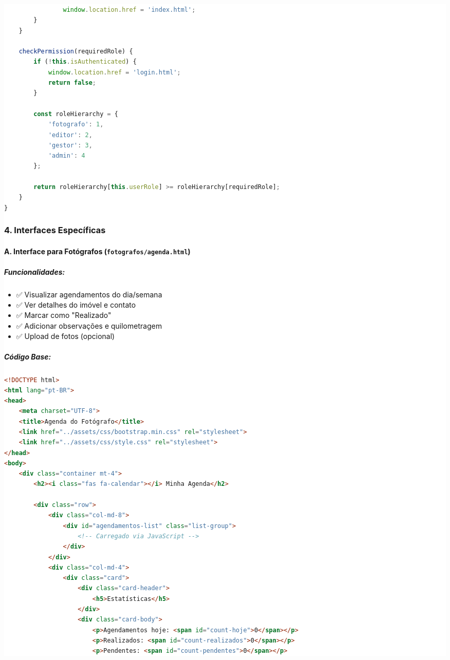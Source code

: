 ```javascript
                window.location.href = 'index.html';
        }
    }

    checkPermission(requiredRole) {
        if (!this.isAuthenticated) {
            window.location.href = 'login.html';
            return false;
        }

        const roleHierarchy = {
            'fotografo': 1,
            'editor': 2,
            'gestor': 3,
            'admin': 4
        };

        return roleHierarchy[this.userRole] >= roleHierarchy[requiredRole];
    }
}
```

### **4. Interfaces Específicas**

#### **A. Interface para Fotógrafos** (`fotografos/agenda.html`)

##### **Funcionalidades**:
- ✅ Visualizar agendamentos do dia/semana
- ✅ Ver detalhes do imóvel e contato
- ✅ Marcar como "Realizado"
- ✅ Adicionar observações e quilometragem
- ✅ Upload de fotos (opcional)

##### **Código Base**:
```html
<!DOCTYPE html>
<html lang="pt-BR">
<head>
    <meta charset="UTF-8">
    <title>Agenda do Fotógrafo</title>
    <link href="../assets/css/bootstrap.min.css" rel="stylesheet">
    <link href="../assets/css/style.css" rel="stylesheet">
</head>
<body>
    <div class="container mt-4">
        <h2><i class="fas fa-calendar"></i> Minha Agenda</h2>
        
        <div class="row">
            <div class="col-md-8">
                <div id="agendamentos-list" class="list-group">
                    <!-- Carregado via JavaScript -->
                </div>
            </div>
            <div class="col-md-4">
                <div class="card">
                    <div class="card-header">
                        <h5>Estatísticas</h5>
                    </div>
                    <div class="card-body">
                        <p>Agendamentos hoje: <span id="count-hoje">0</span></p>
                        <p>Realizados: <span id="count-realizados">0</span></p>
                        <p>Pendentes: <span id="count-pendentes">0</span></p>
```